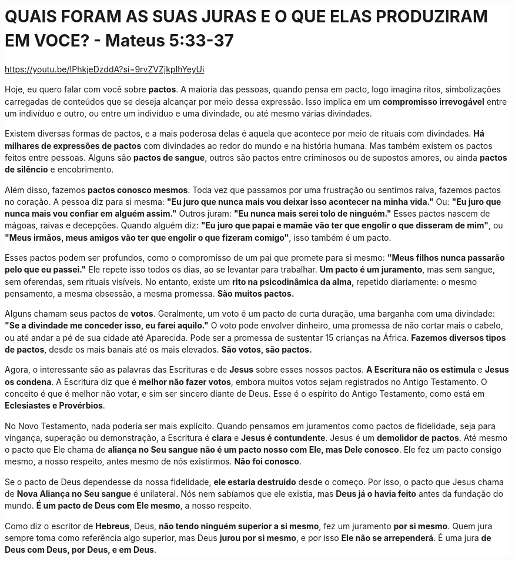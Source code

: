 # <a name="_15mqy730z54i"></a>**QUAIS FORAM AS SUAS JURAS E O QUE ELAS PRODUZIRAM EM VOCE? - Mateus 5:33-37**
<https://youtu.be/IPhkjeDzddA?si=9rvZVZjkpIhYeyUi>

Hoje, eu quero falar com você sobre **pactos**. A maioria das pessoas, quando pensa em pacto, logo imagina ritos, simbolizações carregadas de conteúdos que se deseja alcançar por meio dessa expressão. Isso implica em um **compromisso irrevogável** entre um indivíduo e outro, ou entre um indivíduo e uma divindade, ou até mesmo várias divindades.

Existem diversas formas de pactos, e a mais poderosa delas é aquela que acontece por meio de rituais com divindades. **Há milhares de expressões de pactos** com divindades ao redor do mundo e na história humana. Mas também existem os pactos feitos entre pessoas. Alguns são **pactos de sangue**, outros são pactos entre criminosos ou de supostos amores, ou ainda **pactos de silêncio** e encobrimento.

Além disso, fazemos **pactos conosco mesmos**. Toda vez que passamos por uma frustração ou sentimos raiva, fazemos pactos no coração. A pessoa diz para si mesma: **"Eu juro que nunca mais vou deixar isso acontecer na minha vida."** Ou: **"Eu juro que nunca mais vou confiar em alguém assim."** Outros juram: **"Eu nunca mais serei tolo de ninguém."** Esses pactos nascem de mágoas, raivas e decepções. Quando alguém diz: **"Eu juro que papai e mamãe vão ter que engolir o que disseram de mim"**, ou **"Meus irmãos, meus amigos vão ter que engolir o que fizeram comigo"**, isso também é um pacto.

Esses pactos podem ser profundos, como o compromisso de um pai que promete para si mesmo: **"Meus filhos nunca passarão pelo que eu passei."** Ele repete isso todos os dias, ao se levantar para trabalhar. **Um pacto é um juramento**, mas sem sangue, sem oferendas, sem rituais visíveis. No entanto, existe um **rito na psicodinâmica da alma**, repetido diariamente: o mesmo pensamento, a mesma obsessão, a mesma promessa. **São muitos pactos.**

Alguns chamam seus pactos de **votos**. Geralmente, um voto é um pacto de curta duração, uma barganha com uma divindade: **"Se a divindade me conceder isso, eu farei aquilo."** O voto pode envolver dinheiro, uma promessa de não cortar mais o cabelo, ou até andar a pé de sua cidade até Aparecida. Pode ser a promessa de sustentar 15 crianças na África. **Fazemos diversos tipos de pactos**, desde os mais banais até os mais elevados. **São votos, são pactos.**

Agora, o interessante são as palavras das Escrituras e de **Jesus** sobre esses nossos pactos. **A Escritura não os estimula** e **Jesus os condena**. A Escritura diz que é **melhor não fazer votos**, embora muitos votos sejam registrados no Antigo Testamento. O conceito é que é melhor não votar, e sim ser sincero diante de Deus. Esse é o espírito do Antigo Testamento, como está em **Eclesiastes e Provérbios**.

No Novo Testamento, nada poderia ser mais explícito. Quando pensamos em juramentos como pactos de fidelidade, seja para vingança, superação ou demonstração, a Escritura é **clara** e **Jesus é contundente**. Jesus é um **demolidor de pactos**. Até mesmo o pacto que Ele chama de **aliança no Seu sangue** **não é um pacto nosso com Ele, mas Dele conosco**. Ele fez um pacto consigo mesmo, a nosso respeito, antes mesmo de nós existirmos. **Não foi conosco**.

Se o pacto de Deus dependesse da nossa fidelidade, **ele estaria destruído** desde o começo. Por isso, o pacto que Jesus chama de **Nova Aliança no Seu sangue** é unilateral. Nós nem sabíamos que ele existia, mas **Deus já o havia feito** antes da fundação do mundo. **É um pacto de Deus com Ele mesmo**, a nosso respeito.

Como diz o escritor de **Hebreus**, Deus, **não tendo ninguém superior a si mesmo**, fez um juramento **por si mesmo**. Quem jura sempre toma como referência algo superior, mas Deus **jurou por si mesmo**, e por isso **Ele não se arrependerá**. É uma jura **de Deus com Deus, por Deus, e em Deus**.

